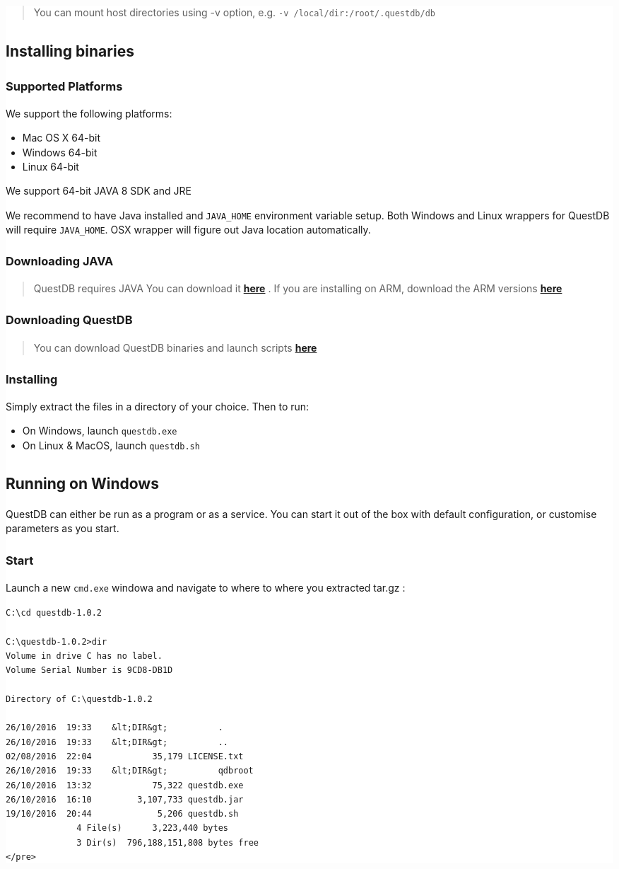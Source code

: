 > You can mount host directories using -v option, e.g.
>`-v /local/dir:/root/.questdb/db`



## Installing binaries

### Supported Platforms
We support the following platforms:

* Mac OS X 64-bit
* Windows 64-bit
* Linux 64-bit

We support 64-bit JAVA 8 SDK and JRE

We recommend to have Java installed and `JAVA_HOME` environment variable setup. 
Both Windows and Linux wrappers for QuestDB will require `JAVA_HOME`. OSX wrapper 
will figure out Java location automatically.

### Downloading JAVA
> QuestDB requires JAVA You can download it **[here](https://www.oracle.com/technetwork/java/javase/downloads/jre8-downloads-2133155.html)**
>. If you are installing on ARM, download the ARM versions **[here](https://www.oracle.com/technetwork/java/javase/downloads/java-archive-javase8u211-later-5573849.html)**

### Downloading QuestDB

> You can download QuestDB binaries and launch scripts **[here](https://github.com/questdb/questdb/releases/download/4.0.1/questdb-4.0.1-bin.tar.gz)**

### Installing
Simply extract the files in a directory of your choice. Then to run:
- On Windows, launch `questdb.exe`
- On Linux & MacOS, launch `questdb.sh`

## Running on Windows
QuestDB can either be run as a program or as a service. You can start it out of the box with default
configuration, or customise parameters as you start.

### Start

Launch a new `cmd.exe` windowa and navigate to where to where you extracted tar.gz :

```shell script
C:\cd questdb-1.0.2

C:\questdb-1.0.2>dir
Volume in drive C has no label.
Volume Serial Number is 9CD8-DB1D

Directory of C:\questdb-1.0.2

26/10/2016  19:33    &lt;DIR&gt;          .
26/10/2016  19:33    &lt;DIR&gt;          ..
02/08/2016  22:04            35,179 LICENSE.txt
26/10/2016  19:33    &lt;DIR&gt;          qdbroot
26/10/2016  13:32            75,322 questdb.exe
26/10/2016  16:10         3,107,733 questdb.jar
19/10/2016  20:44             5,206 questdb.sh
              4 File(s)      3,223,440 bytes
              3 Dir(s)  796,188,151,808 bytes free
</pre>

```
